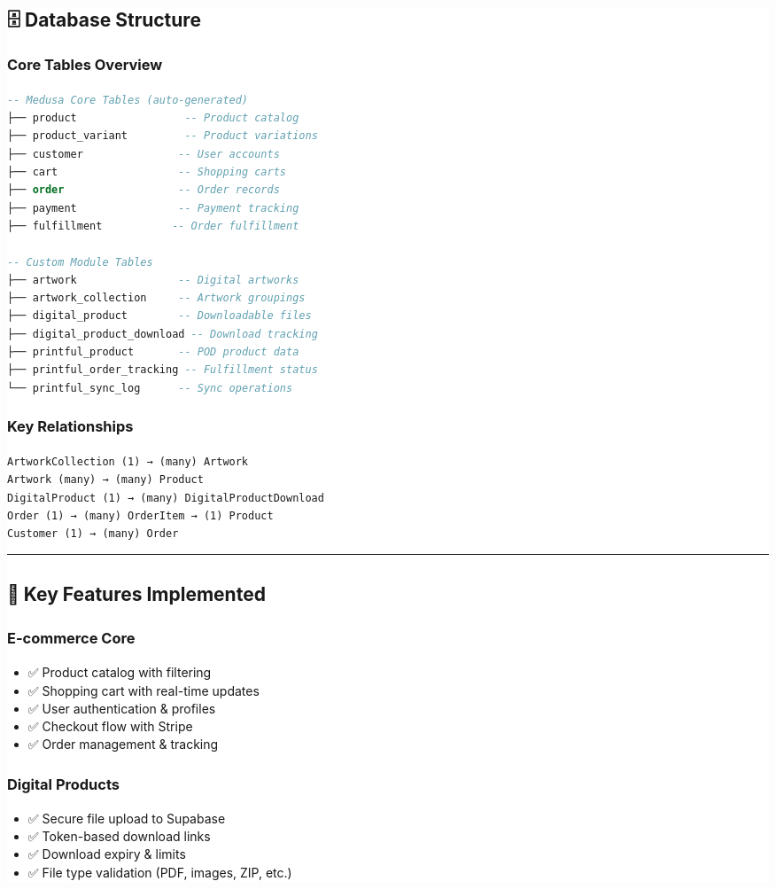 
## 🗄️ Database Structure

### Core Tables Overview
```sql
-- Medusa Core Tables (auto-generated)
├── product                 -- Product catalog
├── product_variant         -- Product variations
├── customer               -- User accounts
├── cart                   -- Shopping carts
├── order                  -- Order records
├── payment                -- Payment tracking
├── fulfillment           -- Order fulfillment

-- Custom Module Tables
├── artwork                -- Digital artworks
├── artwork_collection     -- Artwork groupings
├── digital_product        -- Downloadable files
├── digital_product_download -- Download tracking
├── printful_product       -- POD product data
├── printful_order_tracking -- Fulfillment status
└── printful_sync_log      -- Sync operations
```

### Key Relationships
```
ArtworkCollection (1) → (many) Artwork
Artwork (many) → (many) Product  
DigitalProduct (1) → (many) DigitalProductDownload
Order (1) → (many) OrderItem → (1) Product
Customer (1) → (many) Order
```

---

## 🚀 Key Features Implemented

### E-commerce Core
- ✅ Product catalog with filtering
- ✅ Shopping cart with real-time updates
- ✅ User authentication & profiles
- ✅ Checkout flow with Stripe
- ✅ Order management & tracking

### Digital Products
- ✅ Secure file upload to Supabase
- ✅ Token-based download links
- ✅ Download expiry & limits
- ✅ File type validation (PDF, images, ZIP, etc.)

